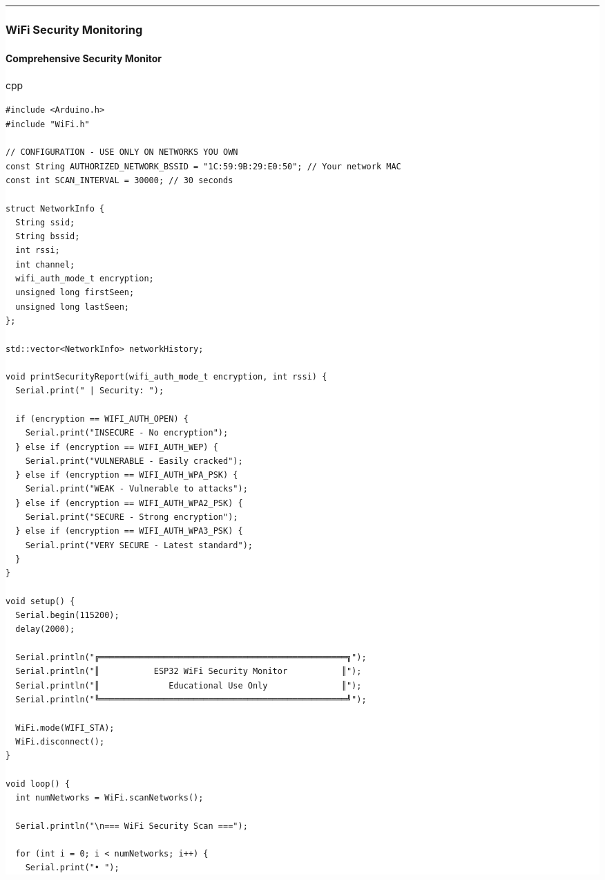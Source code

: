 ***

### WiFi Security Monitoring

#### Comprehensive Security Monitor

cpp

```
#include <Arduino.h>
#include "WiFi.h"

// CONFIGURATION - USE ONLY ON NETWORKS YOU OWN
const String AUTHORIZED_NETWORK_BSSID = "1C:59:9B:29:E0:50"; // Your network MAC
const int SCAN_INTERVAL = 30000; // 30 seconds

struct NetworkInfo {
  String ssid;
  String bssid;
  int rssi;
  int channel;
  wifi_auth_mode_t encryption;
  unsigned long firstSeen;
  unsigned long lastSeen;
};

std::vector<NetworkInfo> networkHistory;

void printSecurityReport(wifi_auth_mode_t encryption, int rssi) {
  Serial.print(" | Security: ");
  
  if (encryption == WIFI_AUTH_OPEN) {
    Serial.print("INSECURE - No encryption");
  } else if (encryption == WIFI_AUTH_WEP) {
    Serial.print("VULNERABLE - Easily cracked");
  } else if (encryption == WIFI_AUTH_WPA_PSK) {
    Serial.print("WEAK - Vulnerable to attacks");
  } else if (encryption == WIFI_AUTH_WPA2_PSK) {
    Serial.print("SECURE - Strong encryption");
  } else if (encryption == WIFI_AUTH_WPA3_PSK) {
    Serial.print("VERY SECURE - Latest standard");
  }
}

void setup() {
  Serial.begin(115200);
  delay(2000);
  
  Serial.println("╔══════════════════════════════════════════════════╗");
  Serial.println("║           ESP32 WiFi Security Monitor           ║");
  Serial.println("║              Educational Use Only               ║");
  Serial.println("╚══════════════════════════════════════════════════╝");
  
  WiFi.mode(WIFI_STA);
  WiFi.disconnect();
}

void loop() {
  int numNetworks = WiFi.scanNetworks();
  
  Serial.println("\n=== WiFi Security Scan ===");
  
  for (int i = 0; i < numNetworks; i++) {
    Serial.print("• ");
```